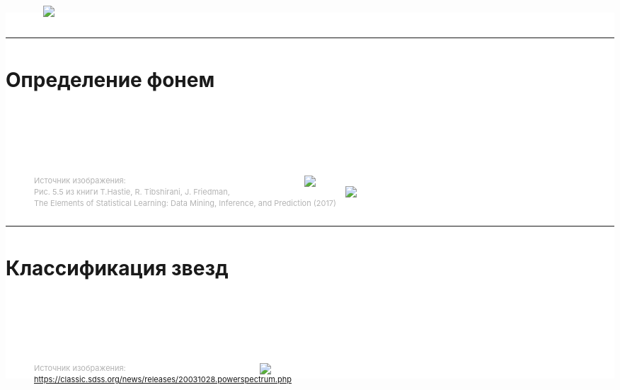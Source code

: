 <div>
<figure>
  <img src="/Kaggle_genomics.png" style="width: 420px !important; position:relative; top: -10px; left: 13px">
</figure>
</div>
</div>



---

# Определение фонем

<div class="grid grid-cols-[2fr_2fr] gap-1">

<div>
  <br>
  <br>
  <br>
  <br>
  <figure>
  <img src="/phonemes.png" style="width: 480px !important; position:relative; left: -45px">
  <figcaption style="color:#b3b3b3ff; font-size: 11px; float: left;"><span>Источник изображения:<br>
    Рис. 5.5 из книги T.Hastie, R. Tibshirani, J. Friedman,<br> The Elements of Statistical Learning: Data Mining, Inference, and Prediction (2017)</span>
    </figcaption>
</figure>
</div>

<div>
<figure>
  <img src="/Kaggle_phonemes.png" style="width: 420px !important; position:relative; top: -20px; left: 13px">
</figure>
</div>
</div>



---

# Классификация звезд

<div class="grid grid-cols-[2fr_2fr] gap-1">

<div>
  <br>
  <br>
  <br>
  <br>
  <figure>
  <img src="/galaxies.jpg" style="width: 480px !important; position:relative; left: -45px">
  <figcaption style="color:#b3b3b3ff; font-size: 11px; float: left;"><span>Источник изображения:<br>
    <a href="https://classic.sdss.org/news/releases/20031028.powerspectrum.php">https://classic.sdss.org/news/releases/20031028.powerspectrum.php</a></span>
    </figcaption>
</figure>
</div>
